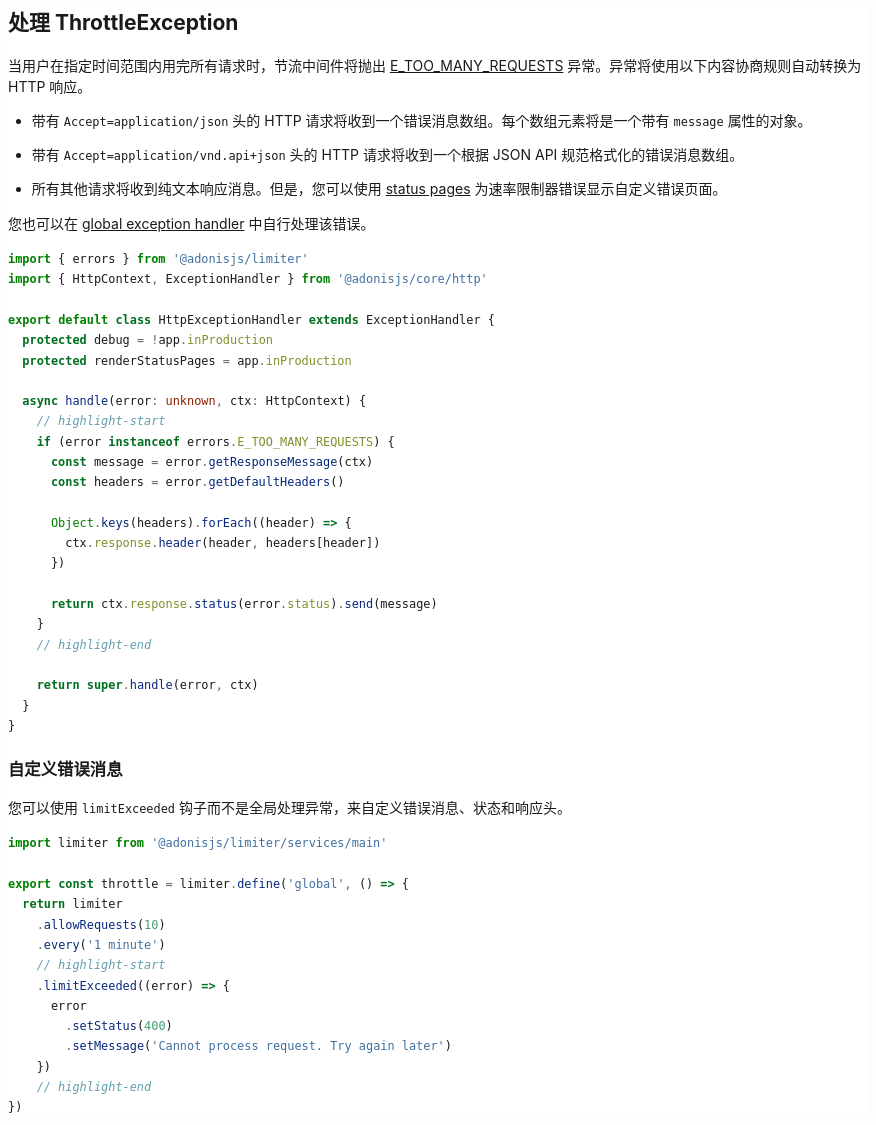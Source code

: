 ## 处理 ThrottleException

当用户在指定时间范围内用完所有请求时，节流中间件将抛出 [E_TOO_MANY_REQUESTS](../references/exceptions.md#e_too_many_requests) 异常。异常将使用以下内容协商规则自动转换为 HTTP 响应。

- 带有 `Accept=application/json` 头的 HTTP 请求将收到一个错误消息数组。每个数组元素将是一个带有 `message` 属性的对象。

- 带有 `Accept=application/vnd.api+json` 头的 HTTP 请求将收到一个根据 JSON API 规范格式化的错误消息数组。

- 所有其他请求将收到纯文本响应消息。但是，您可以使用 [status pages](../basics/exception_handling.md#status-pages) 为速率限制器错误显示自定义错误页面。

您也可以在 [global exception handler](../basics/exception_handling.md#handling-exceptions) 中自行处理该错误。

```ts
import { errors } from '@adonisjs/limiter'
import { HttpContext, ExceptionHandler } from '@adonisjs/core/http'

export default class HttpExceptionHandler extends ExceptionHandler {
  protected debug = !app.inProduction
  protected renderStatusPages = app.inProduction

  async handle(error: unknown, ctx: HttpContext) {
    // highlight-start
    if (error instanceof errors.E_TOO_MANY_REQUESTS) {
      const message = error.getResponseMessage(ctx)
      const headers = error.getDefaultHeaders()

      Object.keys(headers).forEach((header) => {
        ctx.response.header(header, headers[header])
      })

      return ctx.response.status(error.status).send(message)
    }
    // highlight-end

    return super.handle(error, ctx)
  }
}
```

### 自定义错误消息

您可以使用 `limitExceeded` 钩子而不是全局处理异常，来自定义错误消息、状态和响应头。

```ts
import limiter from '@adonisjs/limiter/services/main'

export const throttle = limiter.define('global', () => {
  return limiter
    .allowRequests(10)
    .every('1 minute')
    // highlight-start
    .limitExceeded((error) => {
      error
        .setStatus(400)
        .setMessage('Cannot process request. Try again later')
    })
    // highlight-end
})
```
